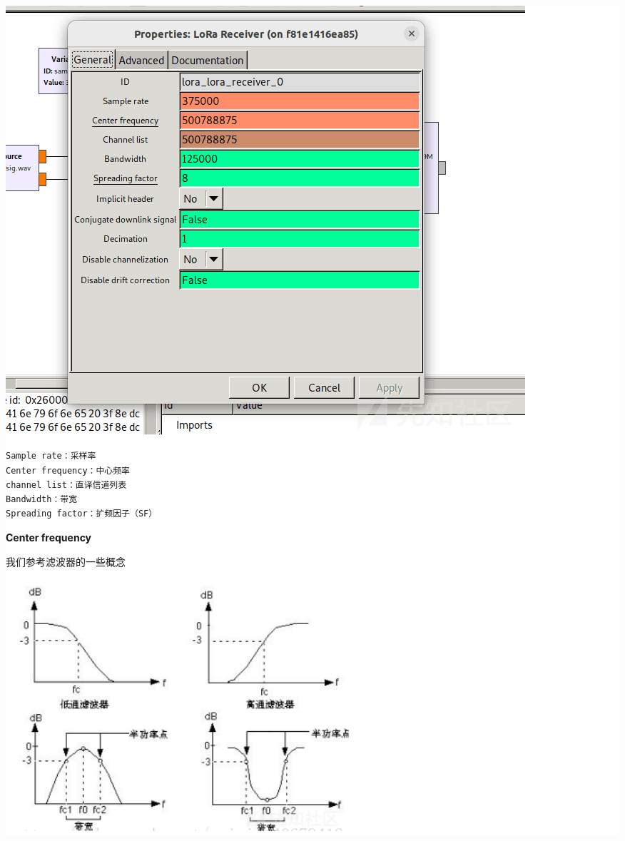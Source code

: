 [![](assets/1707953722-5522313e9865b526960ff8f830929bb5.png)](https://xzfile.aliyuncs.com/media/upload/picture/20240208205525-53e4bc3c-c681-1.png)

```plain
Sample rate：采样率
Center frequency：中心频率
channel list：直译信道列表
Bandwidth：带宽
Spreading factor：扩频因子（SF）
```

**Center frequency**

我们参考滤波器的一些概念

[![](assets/1707953722-d2395c1eea12fb5bb672802f130466b9.png)](https://xzfile.aliyuncs.com/media/upload/picture/20240208205530-5700c6c2-c681-1.png)
